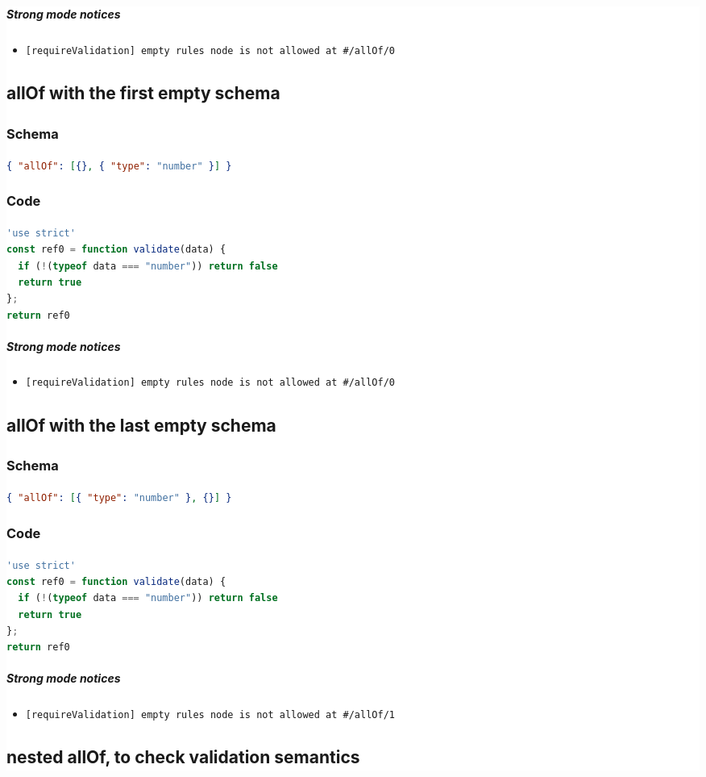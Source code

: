 ##### Strong mode notices

 * `[requireValidation] empty rules node is not allowed at #/allOf/0`


## allOf with the first empty schema

### Schema

```json
{ "allOf": [{}, { "type": "number" }] }
```

### Code

```js
'use strict'
const ref0 = function validate(data) {
  if (!(typeof data === "number")) return false
  return true
};
return ref0
```

##### Strong mode notices

 * `[requireValidation] empty rules node is not allowed at #/allOf/0`


## allOf with the last empty schema

### Schema

```json
{ "allOf": [{ "type": "number" }, {}] }
```

### Code

```js
'use strict'
const ref0 = function validate(data) {
  if (!(typeof data === "number")) return false
  return true
};
return ref0
```

##### Strong mode notices

 * `[requireValidation] empty rules node is not allowed at #/allOf/1`


## nested allOf, to check validation semantics
